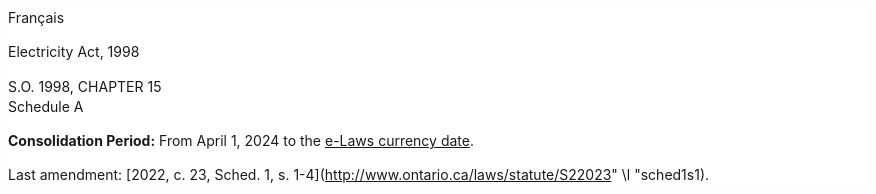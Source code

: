 [<a id="Top"></a>Français](http://www.ontario.ca/fr/lois/loi/98e15)

Electricity Act, 1998

S\.O\. 1998, CHAPTER 15  
Schedule A

__Consolidation Period:__ From April 1, 2024 to the [e\-Laws currency date](http://www.e-laws.gov.on.ca/navigation?file=currencyDates&lang=en)\.

Last amendment: [2022, c\. 23, Sched\. 1, s\. 1\-4](http://www.ontario.ca/laws/statute/S22023" \l "sched1s1)\.
